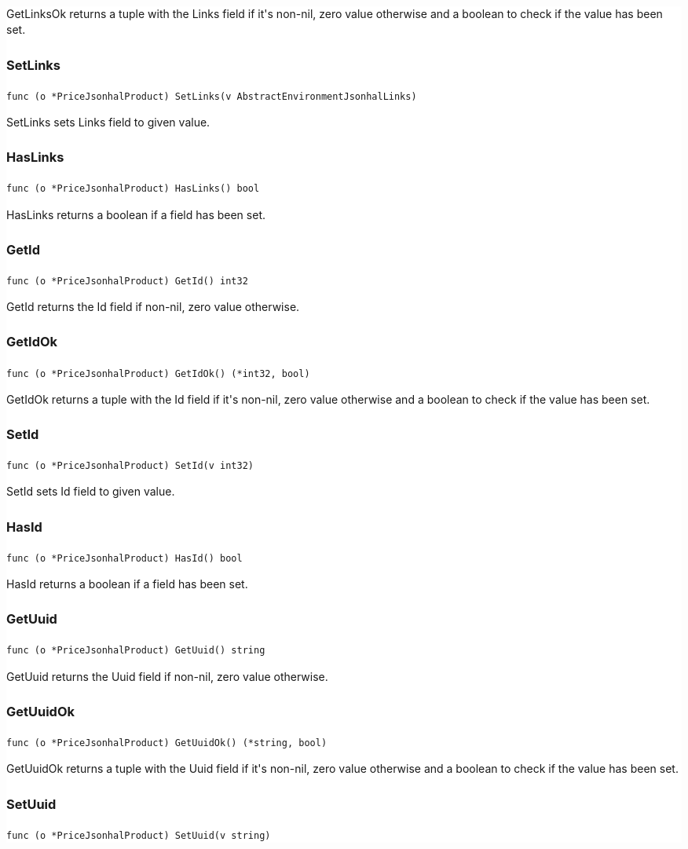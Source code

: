 GetLinksOk returns a tuple with the Links field if it's non-nil, zero value otherwise
and a boolean to check if the value has been set.

### SetLinks

`func (o *PriceJsonhalProduct) SetLinks(v AbstractEnvironmentJsonhalLinks)`

SetLinks sets Links field to given value.

### HasLinks

`func (o *PriceJsonhalProduct) HasLinks() bool`

HasLinks returns a boolean if a field has been set.

### GetId

`func (o *PriceJsonhalProduct) GetId() int32`

GetId returns the Id field if non-nil, zero value otherwise.

### GetIdOk

`func (o *PriceJsonhalProduct) GetIdOk() (*int32, bool)`

GetIdOk returns a tuple with the Id field if it's non-nil, zero value otherwise
and a boolean to check if the value has been set.

### SetId

`func (o *PriceJsonhalProduct) SetId(v int32)`

SetId sets Id field to given value.

### HasId

`func (o *PriceJsonhalProduct) HasId() bool`

HasId returns a boolean if a field has been set.

### GetUuid

`func (o *PriceJsonhalProduct) GetUuid() string`

GetUuid returns the Uuid field if non-nil, zero value otherwise.

### GetUuidOk

`func (o *PriceJsonhalProduct) GetUuidOk() (*string, bool)`

GetUuidOk returns a tuple with the Uuid field if it's non-nil, zero value otherwise
and a boolean to check if the value has been set.

### SetUuid

`func (o *PriceJsonhalProduct) SetUuid(v string)`
